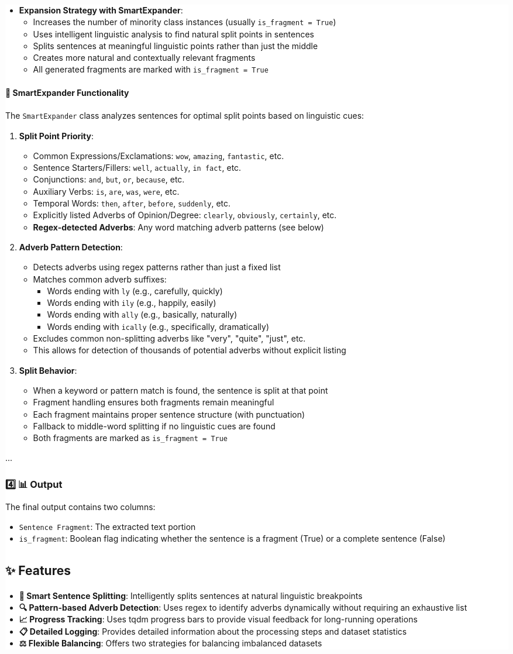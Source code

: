 - **Expansion Strategy with SmartExpander**:
  - Increases the number of minority class instances (usually `is_fragment = True`)
  - Uses intelligent linguistic analysis to find natural split points in sentences
  - Splits sentences at meaningful linguistic points rather than just the middle
  - Creates more natural and contextually relevant fragments
  - All generated fragments are marked with `is_fragment = True`

#### 🧠 SmartExpander Functionality

The `SmartExpander` class analyzes sentences for optimal split points based on linguistic cues:

1. **Split Point Priority**:
   - Common Expressions/Exclamations: `wow`, `amazing`, `fantastic`, etc.
   - Sentence Starters/Fillers: `well`, `actually`, `in fact`, etc.
   - Conjunctions: `and`, `but`, `or`, `because`, etc.
   - Auxiliary Verbs: `is`, `are`, `was`, `were`, etc.
   - Temporal Words: `then`, `after`, `before`, `suddenly`, etc.
   - Explicitly listed Adverbs of Opinion/Degree: `clearly`, `obviously`, `certainly`, etc.
   - **Regex-detected Adverbs**: Any word matching adverb patterns (see below)

2. **Adverb Pattern Detection**:
   - Detects adverbs using regex patterns rather than just a fixed list
   - Matches common adverb suffixes: 
     - Words ending with `ly` (e.g., carefully, quickly)
     - Words ending with `ily` (e.g., happily, easily)
     - Words ending with `ally` (e.g., basically, naturally)
     - Words ending with `ically` (e.g., specifically, dramatically)
   - Excludes common non-splitting adverbs like "very", "quite", "just", etc.
   - This allows for detection of thousands of potential adverbs without explicit listing

3. **Split Behavior**:
   - When a keyword or pattern match is found, the sentence is split at that point
   - Fragment handling ensures both fragments remain meaningful
   - Each fragment maintains proper sentence structure (with punctuation)
   - Fallback to middle-word splitting if no linguistic cues are found
   - Both fragments are marked as `is_fragment = True`

...

### 4️⃣ 📊 Output

The final output contains two columns:
- `Sentence Fragment`: The extracted text portion
- `is_fragment`: Boolean flag indicating whether the sentence is a fragment (True) or a complete sentence (False)

## ✨ Features

- **🧩 Smart Sentence Splitting**: Intelligently splits sentences at natural linguistic breakpoints
- **🔍 Pattern-based Adverb Detection**: Uses regex to identify adverbs dynamically without requiring an exhaustive list
- **📈 Progress Tracking**: Uses tqdm progress bars to provide visual feedback for long-running operations
- **📋 Detailed Logging**: Provides detailed information about the processing steps and dataset statistics
- **⚖️ Flexible Balancing**: Offers two strategies for balancing imbalanced datasets
